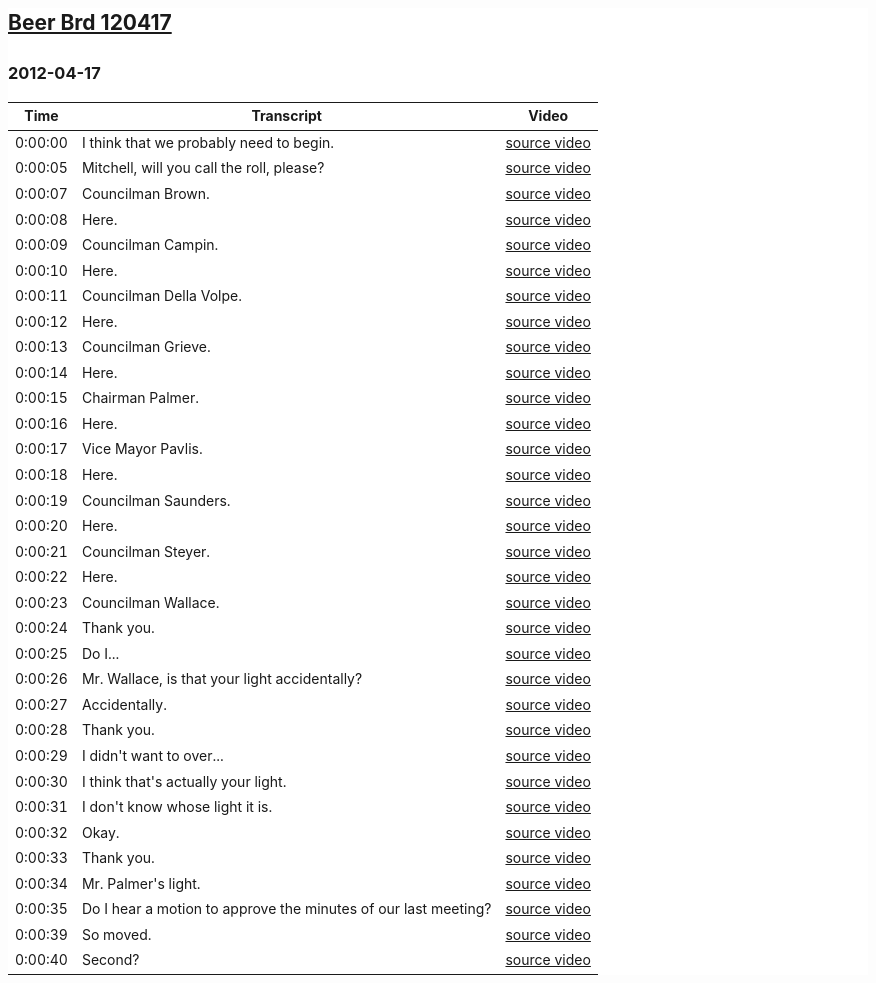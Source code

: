 ## [Beer Brd 120417](https://archive.org/details/BeerBrd120417)
### 2012-04-17
| Time| Transcript| Video|
|---------|------------------------------------------------------------------------------------------------------------------------------------------|----------------------------------------------------------------------|
| 0:00:00| I think that we probably need to begin.| [source video](https://archive.org/details/BeerBrd120417?start=0)|
| 0:00:05| Mitchell, will you call the roll, please?| [source video](https://archive.org/details/BeerBrd120417?start=5)|
| 0:00:07| Councilman Brown.| [source video](https://archive.org/details/BeerBrd120417?start=7)|
| 0:00:08| Here.| [source video](https://archive.org/details/BeerBrd120417?start=8)|
| 0:00:09| Councilman Campin.| [source video](https://archive.org/details/BeerBrd120417?start=9)|
| 0:00:10| Here.| [source video](https://archive.org/details/BeerBrd120417?start=10)|
| 0:00:11| Councilman Della Volpe.| [source video](https://archive.org/details/BeerBrd120417?start=11)|
| 0:00:12| Here.| [source video](https://archive.org/details/BeerBrd120417?start=12)|
| 0:00:13| Councilman Grieve.| [source video](https://archive.org/details/BeerBrd120417?start=13)|
| 0:00:14| Here.| [source video](https://archive.org/details/BeerBrd120417?start=14)|
| 0:00:15| Chairman Palmer.| [source video](https://archive.org/details/BeerBrd120417?start=15)|
| 0:00:16| Here.| [source video](https://archive.org/details/BeerBrd120417?start=16)|
| 0:00:17| Vice Mayor Pavlis.| [source video](https://archive.org/details/BeerBrd120417?start=17)|
| 0:00:18| Here.| [source video](https://archive.org/details/BeerBrd120417?start=18)|
| 0:00:19| Councilman Saunders.| [source video](https://archive.org/details/BeerBrd120417?start=19)|
| 0:00:20| Here.| [source video](https://archive.org/details/BeerBrd120417?start=20)|
| 0:00:21| Councilman Steyer.| [source video](https://archive.org/details/BeerBrd120417?start=21)|
| 0:00:22| Here.| [source video](https://archive.org/details/BeerBrd120417?start=22)|
| 0:00:23| Councilman Wallace.| [source video](https://archive.org/details/BeerBrd120417?start=23)|
| 0:00:24| Thank you.| [source video](https://archive.org/details/BeerBrd120417?start=24)|
| 0:00:25| Do I...| [source video](https://archive.org/details/BeerBrd120417?start=25)|
| 0:00:26| Mr. Wallace, is that your light accidentally?| [source video](https://archive.org/details/BeerBrd120417?start=26)|
| 0:00:27| Accidentally.| [source video](https://archive.org/details/BeerBrd120417?start=27)|
| 0:00:28| Thank you.| [source video](https://archive.org/details/BeerBrd120417?start=28)|
| 0:00:29| I didn't want to over...| [source video](https://archive.org/details/BeerBrd120417?start=29)|
| 0:00:30| I think that's actually your light.| [source video](https://archive.org/details/BeerBrd120417?start=30)|
| 0:00:31| I don't know whose light it is.| [source video](https://archive.org/details/BeerBrd120417?start=31)|
| 0:00:32| Okay.| [source video](https://archive.org/details/BeerBrd120417?start=32)|
| 0:00:33| Thank you.| [source video](https://archive.org/details/BeerBrd120417?start=33)|
| 0:00:34| Mr. Palmer's light.| [source video](https://archive.org/details/BeerBrd120417?start=34)|
| 0:00:35| Do I hear a motion to approve the minutes of our last meeting?| [source video](https://archive.org/details/BeerBrd120417?start=35)|
| 0:00:39| So moved.| [source video](https://archive.org/details/BeerBrd120417?start=39)|
| 0:00:40| Second?| [source video](https://archive.org/details/BeerBrd120417?start=40)|
